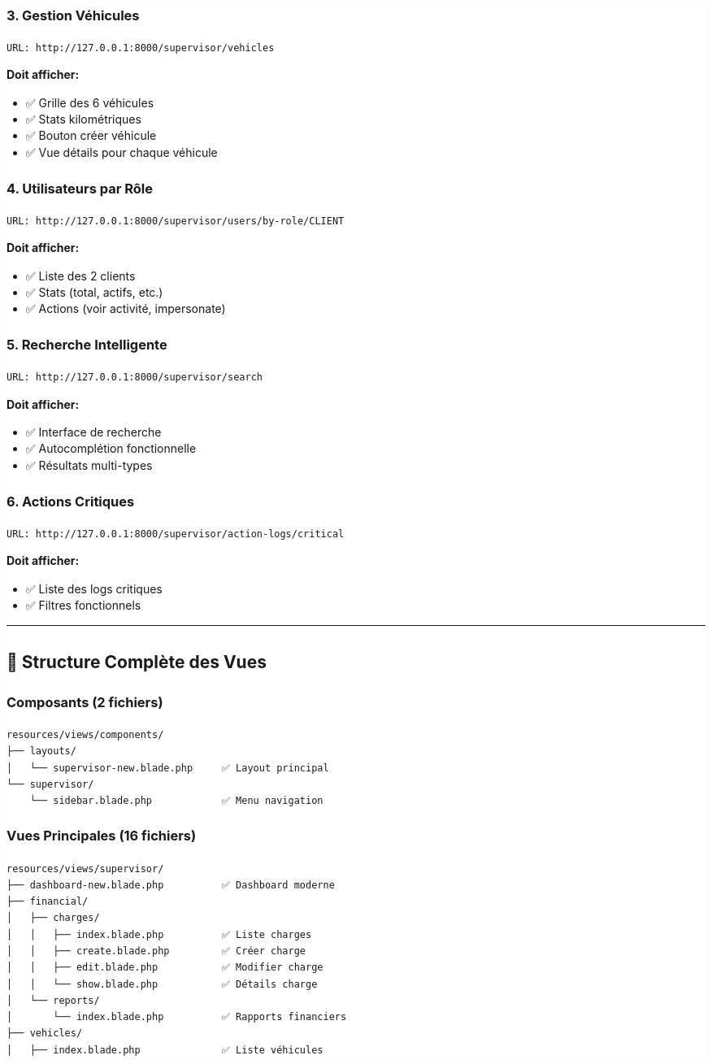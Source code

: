 ### 3. Gestion Véhicules
```
URL: http://127.0.0.1:8000/supervisor/vehicles
```
**Doit afficher:**
- ✅ Grille des 6 véhicules
- ✅ Stats kilométriques
- ✅ Bouton créer véhicule
- ✅ Vue détails pour chaque véhicule

### 4. Utilisateurs par Rôle
```
URL: http://127.0.0.1:8000/supervisor/users/by-role/CLIENT
```
**Doit afficher:**
- ✅ Liste des 2 clients
- ✅ Stats (total, actifs, etc.)
- ✅ Actions (voir activité, impersonate)

### 5. Recherche Intelligente
```
URL: http://127.0.0.1:8000/supervisor/search
```
**Doit afficher:**
- ✅ Interface de recherche
- ✅ Autocomplétion fonctionnelle
- ✅ Résultats multi-types

### 6. Actions Critiques
```
URL: http://127.0.0.1:8000/supervisor/action-logs/critical
```
**Doit afficher:**
- ✅ Liste des logs critiques
- ✅ Filtres fonctionnels

---

## 📁 Structure Complète des Vues

### Composants (2 fichiers)
```
resources/views/components/
├── layouts/
│   └── supervisor-new.blade.php     ✅ Layout principal
└── supervisor/
    └── sidebar.blade.php            ✅ Menu navigation
```

### Vues Principales (16 fichiers)
```
resources/views/supervisor/
├── dashboard-new.blade.php          ✅ Dashboard moderne
├── financial/
│   ├── charges/
│   │   ├── index.blade.php          ✅ Liste charges
│   │   ├── create.blade.php         ✅ Créer charge
│   │   ├── edit.blade.php           ✅ Modifier charge
│   │   └── show.blade.php           ✅ Détails charge
│   └── reports/
│       └── index.blade.php          ✅ Rapports financiers
├── vehicles/
│   ├── index.blade.php              ✅ Liste véhicules
```